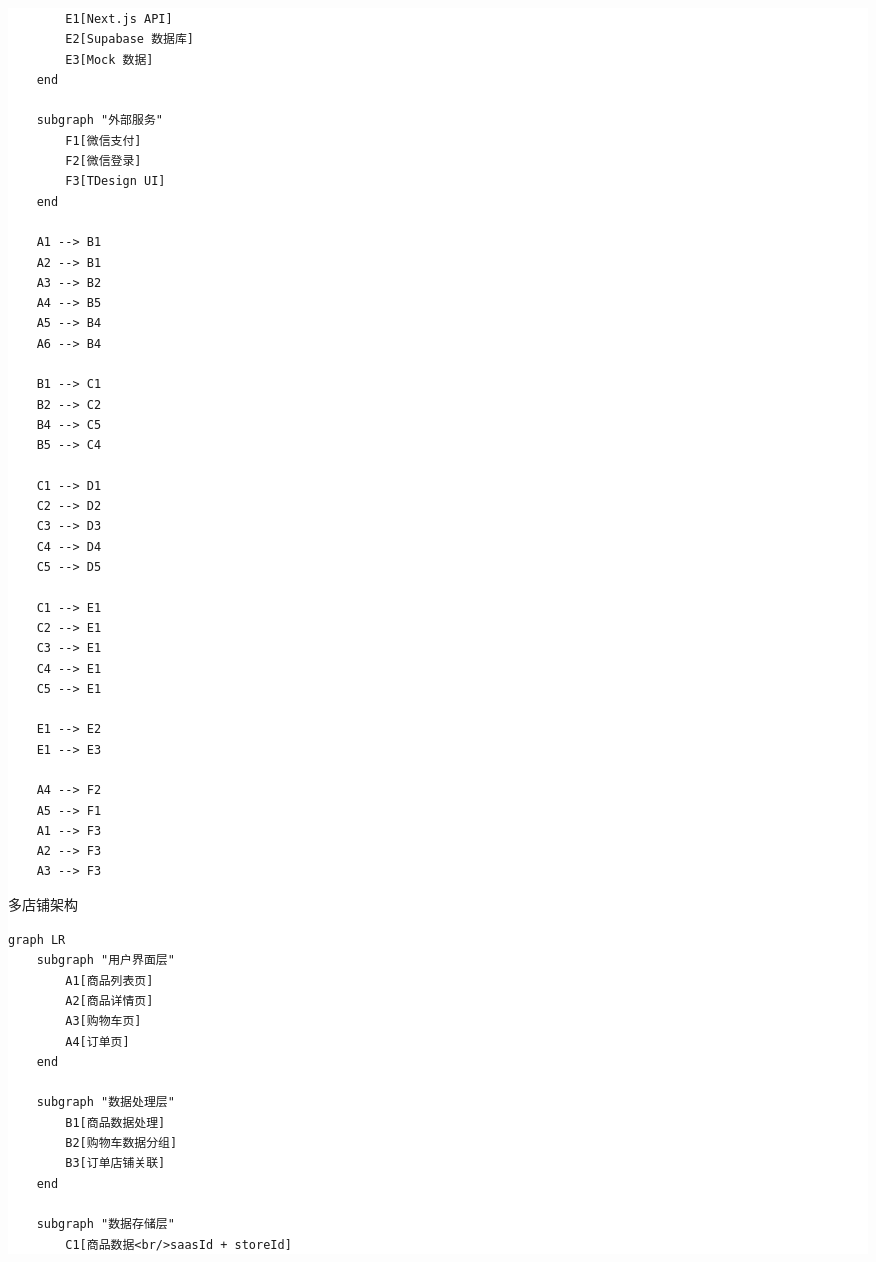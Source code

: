 ```mermaid
        E1[Next.js API]
        E2[Supabase 数据库]
        E3[Mock 数据]
    end
    
    subgraph "外部服务"
        F1[微信支付]
        F2[微信登录]
        F3[TDesign UI]
    end
    
    A1 --> B1
    A2 --> B1
    A3 --> B2
    A4 --> B5
    A5 --> B4
    A6 --> B4
    
    B1 --> C1
    B2 --> C2
    B4 --> C5
    B5 --> C4
    
    C1 --> D1
    C2 --> D2
    C3 --> D3
    C4 --> D4
    C5 --> D5
    
    C1 --> E1
    C2 --> E1
    C3 --> E1
    C4 --> E1
    C5 --> E1
    
    E1 --> E2
    E1 --> E3
    
    A4 --> F2
    A5 --> F1
    A1 --> F3
    A2 --> F3
    A3 --> F3
```

多店铺架构

```mermaid
graph LR
    subgraph "用户界面层"
        A1[商品列表页]
        A2[商品详情页]
        A3[购物车页]
        A4[订单页]
    end
    
    subgraph "数据处理层"
        B1[商品数据处理]
        B2[购物车数据分组]
        B3[订单店铺关联]
    end
    
    subgraph "数据存储层"
        C1[商品数据<br/>saasId + storeId]
```